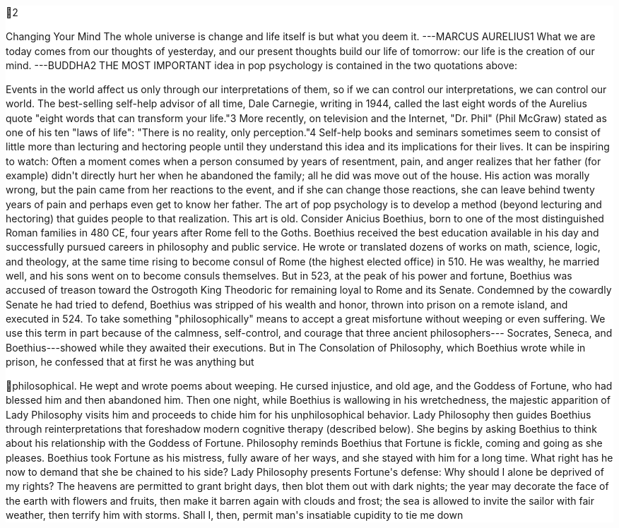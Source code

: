 
2

Changing Your Mind The whole universe is change and life itself is but
what you deem it. ---MARCUS AURELIUS1 What we are today comes from our
thoughts of yesterday, and our present thoughts build our life of
tomorrow: our life is the creation of our mind. ---BUDDHA2 THE MOST
IMPORTANT idea in pop psychology is contained in the two quotations
above:

Events in the world affect us only through our interpretations of them,
so if we can control our interpretations, we can control our world. The
best-selling self-help advisor of all time, Dale Carnegie, writing in
1944, called the last eight words of the Aurelius quote "eight words
that can transform your life."3 More recently, on television and the
Internet, "Dr. Phil" (Phil McGraw) stated as one of his ten "laws of
life": "There is no reality, only perception."4 Self-help books and
seminars sometimes seem to consist of little more than lecturing and
hectoring people until they understand this idea and its implications
for their lives. It can be inspiring to watch: Often a moment comes when
a person consumed by years of resentment, pain, and anger realizes that
her father (for example) didn't directly hurt her when he abandoned the
family; all he did was move out of the house. His action was morally
wrong, but the pain came from her reactions to the event, and if she can
change those reactions, she can leave behind twenty years of pain and
perhaps even get to know her father. The art of pop psychology is to
develop a method (beyond lecturing and hectoring) that guides people to
that realization. This art is old. Consider Anicius Boethius, born to
one of the most distinguished Roman families in 480 CE, four years after
Rome fell to the Goths. Boethius received the best education available
in his day and successfully pursued careers in philosophy and public
service. He wrote or translated dozens of works on math, science, logic,
and theology, at the same time rising to become consul of Rome (the
highest elected office) in 510. He was wealthy, he married well, and his
sons went on to become consuls themselves. But in 523, at the peak of
his power and fortune, Boethius was accused of treason toward the
Ostrogoth King Theodoric for remaining loyal to Rome and its Senate.
Condemned by the cowardly Senate he had tried to defend, Boethius was
stripped of his wealth and honor, thrown into prison on a remote island,
and executed in 524. To take something "philosophically" means to accept
a great misfortune without weeping or even suffering. We use this term
in part because of the calmness, self-control, and courage that three
ancient philosophers--- Socrates, Seneca, and Boethius---showed while
they awaited their executions. But in The Consolation of Philosophy,
which Boethius wrote while in prison, he confessed that at first he was
anything but

philosophical. He wept and wrote poems about weeping. He cursed
injustice, and old age, and the Goddess of Fortune, who had blessed him
and then abandoned him. Then one night, while Boethius is wallowing in
his wretchedness, the majestic apparition of Lady Philosophy visits him
and proceeds to chide him for his unphilosophical behavior. Lady
Philosophy then guides Boethius through reinterpretations that
foreshadow modern cognitive therapy (described below). She begins by
asking Boethius to think about his relationship with the Goddess of
Fortune. Philosophy reminds Boethius that Fortune is fickle, coming and
going as she pleases. Boethius took Fortune as his mistress, fully aware
of her ways, and she stayed with him for a long time. What right has he
now to demand that she be chained to his side? Lady Philosophy presents
Fortune's defense: Why should I alone be deprived of my rights? The
heavens are permitted to grant bright days, then blot them out with dark
nights; the year may decorate the face of the earth with flowers and
fruits, then make it barren again with clouds and frost; the sea is
allowed to invite the sailor with fair weather, then terrify him with
storms. Shall I, then, permit man's insatiable cupidity to tie me down